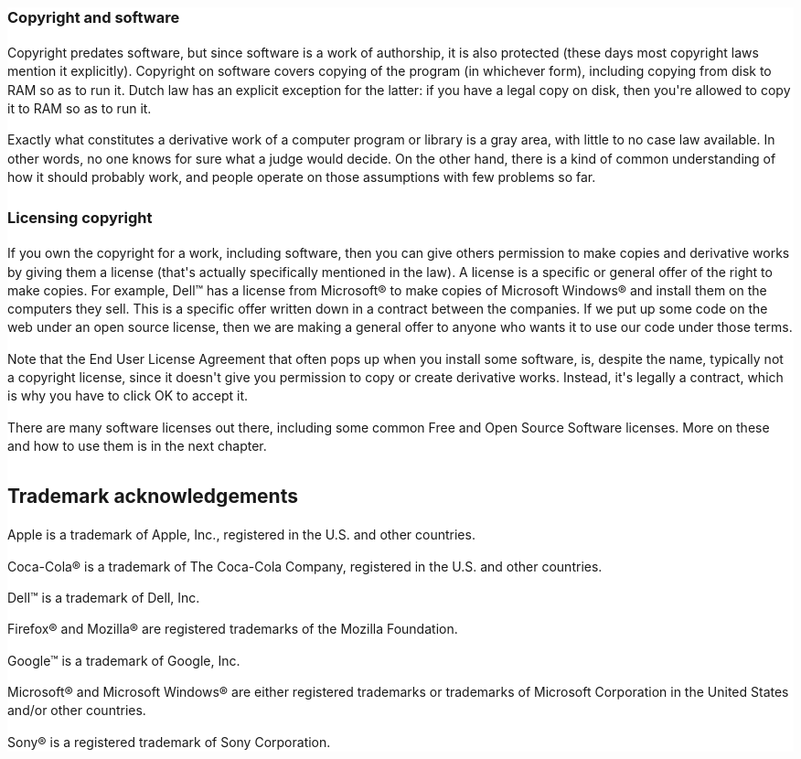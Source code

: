 ### Copyright and software

Copyright predates software, but since software is a work of authorship, it is also protected (these days most copyright laws mention it explicitly). Copyright on software covers copying of the program (in whichever form), including copying from disk to RAM so as to run it. Dutch law has an explicit exception for the latter: if you have a legal copy on disk, then you're allowed to copy it to RAM so as to run it.

Exactly what constitutes a derivative work of a computer program or library is a gray area, with little to no case law available. In other words, no one knows for sure what a judge would decide. On the other hand, there is a kind of common understanding of how it should probably work, and people operate on those assumptions with few problems so far.

### Licensing copyright

If you own the copyright for a work, including software, then you can give others permission to make copies and derivative works by giving them a license (that's actually specifically mentioned in the law). A license is a specific or general offer of the right to make copies. For example, Dell™ has a license from Microsoft® to make copies of Microsoft Windows® and install them on the computers they sell. This is a specific offer written down in a contract between the companies. If we put up some code on the web under an open source license, then we are making a general offer to anyone who wants it to use our code under those terms.

Note that the End User License Agreement that often pops up when you install some software, is, despite the name, typically not a copyright license, since it doesn't give you permission to copy or create derivative works. Instead, it's legally a contract, which is why you have to click OK to accept it.

There are many software licenses out there, including some common Free and Open Source Software licenses. More on these and how to use them is in the next chapter.


## Trademark acknowledgements

Apple is a trademark of Apple, Inc., registered in the U.S. and other countries.

Coca-Cola® is a trademark of The Coca-Cola Company, registered in the U.S. and other countries.

Dell™ is a trademark of Dell, Inc.

Firefox® and Mozilla® are registered trademarks of the Mozilla Foundation.

Google™ is a trademark of Google, Inc.

Microsoft® and Microsoft Windows® are either registered trademarks or trademarks of Microsoft Corporation in the United States and/or other countries.

Sony® is a registered trademark of Sony Corporation.



